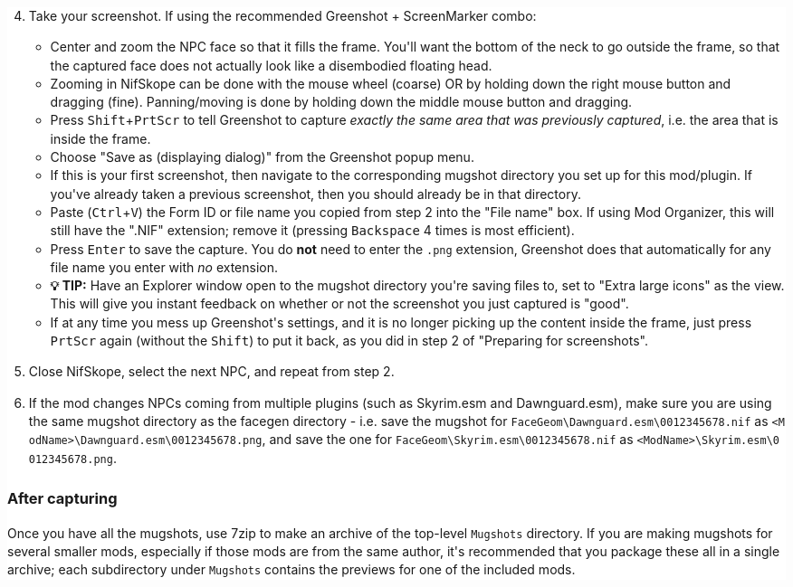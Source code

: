 4. Take your screenshot. If using the recommended Greenshot + ScreenMarker combo:
   - Center and zoom the NPC face so that it fills the frame. You'll want the bottom of the neck to go outside the frame, so that the captured face does not actually look like a disembodied floating head.
   - Zooming in NifSkope can be done with the mouse wheel (coarse) OR by holding down the right mouse button and dragging (fine). Panning/moving is done by holding down the middle mouse button and dragging.
   - Press <kbd>Shift</kbd>+<kbd>PrtScr</kbd> to tell Greenshot to capture _exactly the same area that was previously captured_, i.e. the area that is inside the frame.
   - Choose "Save as (displaying dialog)" from the Greenshot popup menu.
   - If this is your first screenshot, then navigate to the corresponding mugshot directory you set up for this mod/plugin. If you've already taken a previous screenshot, then you should already be in that directory.
   - Paste (<kbd>Ctrl</kbd>+<kbd>V</kbd>) the Form ID or file name you copied from step 2 into the "File name" box. If using Mod Organizer, this will still have the ".NIF" extension; remove it (pressing <kbd>Backspace</kbd> 4 times is most efficient).
   - Press <kbd>Enter</kbd> to save the capture. You do **not** need to enter the `.png` extension, Greenshot does that automatically for any file name you enter with _no_ extension.
   - **💡 TIP:** Have an Explorer window open to the mugshot directory you're saving files to, set to "Extra large icons" as the view. This will give you instant feedback on whether or not the screenshot you just captured is "good".
   - If at any time you mess up Greenshot's settings, and it is no longer picking up the content inside the frame, just press <kbd>PrtScr</kbd> again (without the <kbd>Shift</kbd>) to put it back, as you did in step 2 of "Preparing for screenshots".

5. Close NifSkope, select the next NPC, and repeat from step 2.

6. If the mod changes NPCs coming from multiple plugins (such as Skyrim.esm and Dawnguard.esm), make sure you are using the same mugshot directory as the facegen directory - i.e. save the mugshot for `FaceGeom\Dawnguard.esm\0012345678.nif` as `<ModName>\Dawnguard.esm\0012345678.png`, and save the one for `FaceGeom\Skyrim.esm\0012345678.nif` as `<ModName>\Skyrim.esm\0012345678.png`.

### After capturing

Once you have all the mugshots, use 7zip to make an archive of the top-level `Mugshots` directory. If you are making mugshots for several smaller mods, especially if those mods are from the same author, it's recommended that you package these all in a single archive; each subdirectory under `Mugshots` contains the previews for one of the included mods.